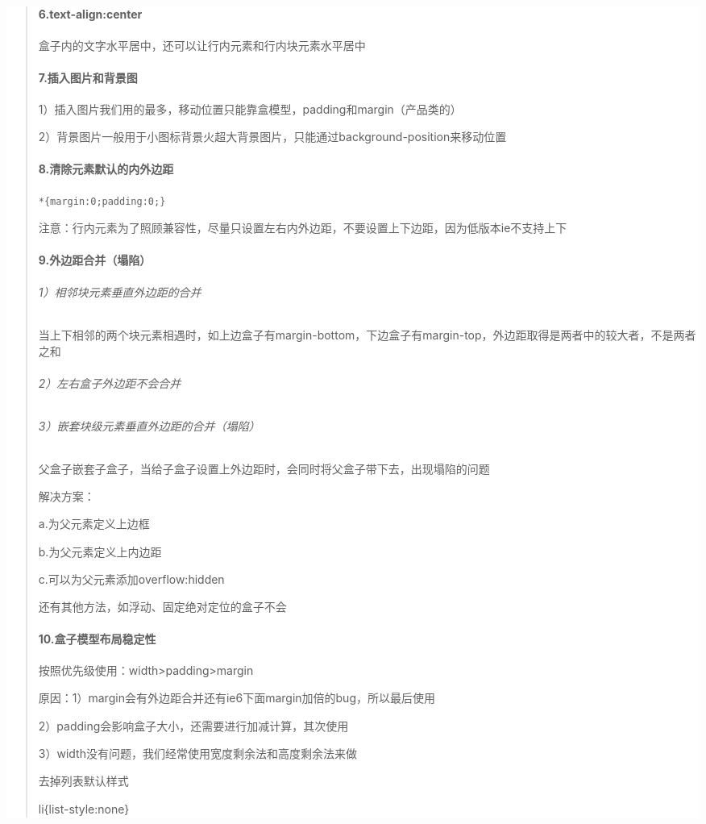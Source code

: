 >
>#### 6.text-align:center
>
>盒子内的文字水平居中，还可以让行内元素和行内块元素水平居中
>
>#### 7.插入图片和背景图
>
>1）插入图片我们用的最多，移动位置只能靠盒模型，padding和margin（产品类的）
>
>2）背景图片一般用于小图标背景火超大背景图片，只能通过background-position来移动位置
>
>#### 8.清除元素默认的内外边距
>
>```html
>*{margin:0;padding:0;}
>```
>
>注意：行内元素为了照顾兼容性，尽量只设置左右内外边距，不要设置上下边距，因为低版本ie不支持上下
>
>#### 9.外边距合并（塌陷）
>
>###### 1）相邻块元素垂直外边距的合并
>
>当上下相邻的两个块元素相遇时，如上边盒子有margin-bottom，下边盒子有margin-top，外边距取得是两者中的较大者，不是两者之和
>
>###### 2）左右盒子外边距不会合并
>
>###### 3）嵌套块级元素垂直外边距的合并（塌陷）
>
>父盒子嵌套子盒子，当给子盒子设置上外边距时，会同时将父盒子带下去，出现塌陷的问题
>
>解决方案：
>
>a.为父元素定义上边框
>
>b.为父元素定义上内边距
>
>c.可以为父元素添加overflow:hidden
>
>还有其他方法，如浮动、固定绝对定位的盒子不会
>
>#### 10.盒子模型布局稳定性
>
>按照优先级使用：width>padding>margin
>
>原因：1）margin会有外边距合并还有ie6下面margin加倍的bug，所以最后使用
>
>2）padding会影响盒子大小，还需要进行加减计算，其次使用
>
>3）width没有问题，我们经常使用宽度剩余法和高度剩余法来做
>
>去掉列表默认样式
>
>li{list-style:none}
